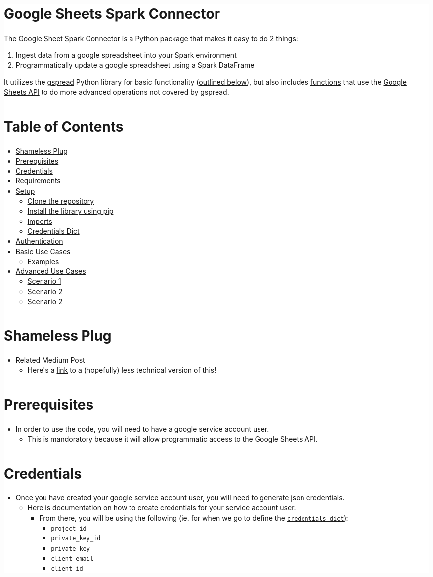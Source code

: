 # Google Sheets Spark Connector

The Google Sheet Spark Connector is a Python package that makes it easy to do 2 things:
  1. Ingest data from a google spreadsheet into your Spark environment
  2. Programmatically update a google spreadsheet using a Spark DataFrame

It utilizes the [gspread](https://docs.gspread.org/en/v5.7.0/) Python library for basic functionality ([outlined below](#examples)), but also includes [functions](#advanced-use-cases) that use the [Google Sheets API](https://developers.google.com/sheets/api/guides/concepts) to do more advanced operations not covered by gspread.



# Table of Contents
- [Shameless Plug](#shameless-plug)
- [Prerequisites](#prerequisites)
- [Credentials](#credentials)
- [Requirements](#requirements)
- [Setup](#setup)
  - [Clone the repository](#clone-the-repository)
  - [Install the library using pip](#install-the-library-using-pip)
  - [Imports](#imports)
  - [Credentials Dict](#credentials-dict)
- [Authentication](#authentication)
- [Basic Use Cases](#basic-use-cases)
  - [Examples](#examples)
- [Advanced Use Cases](#advanced-use-cases)
  - [Scenario 1](#scenario-1)
  - [Scenario 2](#scenario-2)
  - [Scenario 2](#scenario-3)

# Shameless Plug
- Related Medium Post
  - Here's a [link](https://medium.com/@liam_clifford/google-sheets-spark-connector-7fa7a8c2f60e) to a (hopefully) less technical version of this! 
  
# Prerequisites
- In order to use the code, you will need to have a google service account user. 
  - This is mandoratory because it will allow programmatic access to the Google Sheets API.


# Credentials
- Once you have created your google service account user, you will need to generate json credentials. 
  - Here is [documentation](https://developers.google.com/workspace/guides/create-credentials#create_credentials_for_a_service_account) on how to create credentials for your service account user.
    - From there, you will be using the following (ie. for when we go to define the [`credentials_dict`](#credentials-dict)):
      - `project_id`
      - `private_key_id`
      - `private_key`
      - `client_email`
      - `client_id`
